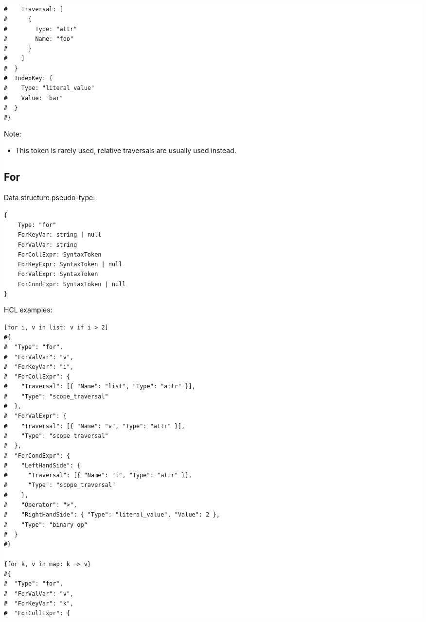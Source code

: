 ```hcl
#    Traversal: [
#      {
#        Type: "attr"
#        Name: "foo"
#      }
#    ]
#  }
#  IndexKey: {
#    Type: "literal_value"
#    Value: "bar"
#  }
#}
```

Note:
- This token is rarely used, relative traversals are usually used instead.

## For

Data structure pseudo-type:
```cue
{
    Type: "for"
    ForKeyVar: string | null
    ForValVar: string
    ForCollExpr: SyntaxToken
    ForKeyExpr: SyntaxToken | null
    ForValExpr: SyntaxToken
    ForCondExpr: SyntaxToken | null
}
```

HCL examples:
```hcl
[for i, v in list: v if i > 2]
#{
#  "Type": "for",
#  "ForValVar": "v",
#  "ForKeyVar": "i",
#  "ForCollExpr": {
#    "Traversal": [{ "Name": "list", "Type": "attr" }],
#    "Type": "scope_traversal"
#  },
#  "ForValExpr": {
#    "Traversal": [{ "Name": "v", "Type": "attr" }],
#    "Type": "scope_traversal"
#  },
#  "ForCondExpr": {
#    "LeftHandSide": {
#      "Traversal": [{ "Name": "i", "Type": "attr" }],
#      "Type": "scope_traversal"
#    },
#    "Operator": ">",
#    "RightHandSide": { "Type": "literal_value", "Value": 2 },
#    "Type": "binary_op"
#  }
#}

{for k, v in map: k => v}
#{
#  "Type": "for",
#  "ForValVar": "v",
#  "ForKeyVar": "k",
#  "ForCollExpr": {
```
